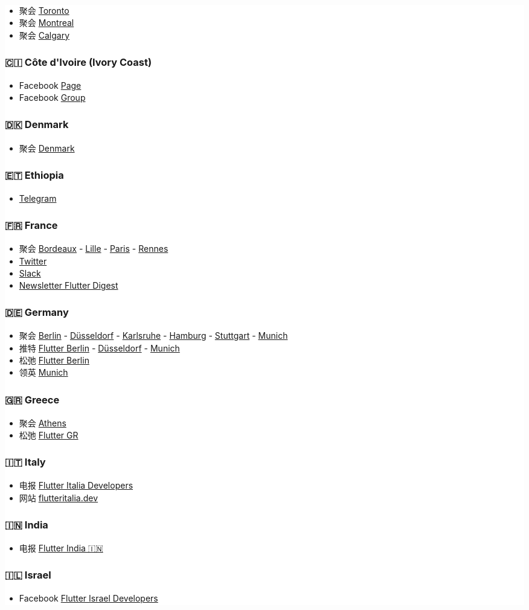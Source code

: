 - 聚会 [Toronto](https://www.meetup.com/FlutterToronto)
- 聚会 [Montreal](https://www.meetup.com/FlutterMontreal)
- 聚会 [Calgary](https://www.meetup.com/FlutterCalgary)

### 🇨🇮 Côte d'Ivoire (Ivory Coast)

- Facebook [Page](https://web.facebook.com/flutterci/)
- Facebook [Group](https://web.facebook.com/groups/1725273507587759/)

### 🇩🇰 Denmark

- 聚会 [Denmark](https://www.meetup.com/Flutter-Developers-Denmark/)

### 🇪🇹 Ethiopia

- [Telegram](https://t.me/flutter_forum/)

### 🇫🇷 France

- 聚会 [Bordeaux](https://www.meetup.com/fr-FR/Flutter-Bordeaux) - [Lille](https://www.meetup.com/fr-FR/Flutter-Lille) - [Paris](https://www.meetup.com/fr-FR/Flutter-Paris) - [Rennes](https://www.meetup.com/fr-FR/Flutter-Rennes)
- [Twitter](https://twitter.com/FlutterFrance)
- [Slack](https://linktr.ee/flutter_france)
- [Newsletter Flutter Digest](https://www.flutter-digest.com/)

### 🇩🇪 Germany

- 聚会 [Berlin](https://www.meetup.com/flutter-berlin/) - [Düsseldorf](https://www.meetup.com/flutter-school/) - [Karlsruhe](https://www.meetup.com/Karlsruhe-Flutter-Meetup/) - [Hamburg](https://www.meetup.com/Flutter-Hamburg/) - [Stuttgart](https://www.meetup.com/Flutter-Stuttgart/) - [Munich](https://www.meetup.com/Flutter-Munich)
- 推特 [Flutter Berlin](https://twitter.com/flutterBerlin) - [Düsseldorf](https://twitter.com/flutter_school) - [Munich](https://twitter.com/FlutterMunich)
- 松弛 [Flutter Berlin](https://flutterberlin.slack.com/join/shared_invite/enQtMzQ1NDI0NjU4Mjc5LWVjOTg0NmUxZmU4YzZjZjFkMWNjYWYyYTI5NjMyZWE5MDZjNDM0YzgyNWQyM2EzM2E0NDE4ZmQyMzQyMzRlNjI)
- 领英 [Munich](https://www.linkedin.com/company/Flutter-Munich)

### 🇬🇷 Greece

- 聚会 [Athens](https://www.meetup.com/Athens-Flutter-Group/)
- 松弛 [Flutter GR](https://join.slack.com/t/fluttergr/shared_invite/enQtNzQwODM2NzIxOTg0LWFjNWYxYzkyMTdmYWQ4ZWYyMWI2YjcyOTI4YzAzYjY2Nzk3OWNkMTkwZGRjNjRiMGFlNzgyOGRhMmEyZTQ3MmM)

### 🇮🇹 Italy
 - 电报 [Flutter Italia Developers](https://t.me/flutteritdevs)
 - 网站 [flutteritalia.dev](https://flutteritalia.dev)

### 🇮🇳 India
- 电报 [Flutter India 🇮🇳](https://t.me/flutterindia)

### 🇮🇱 Israel
- Facebook [Flutter Israel Developers](https://www.facebook.com/groups/2779846762051712)
